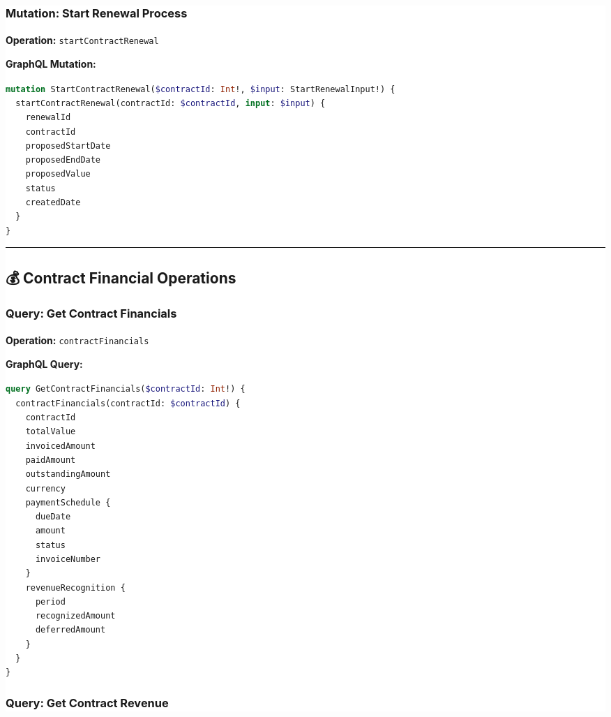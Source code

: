 ### Mutation: Start Renewal Process

**Operation:** `startContractRenewal`

**GraphQL Mutation:**
```graphql
mutation StartContractRenewal($contractId: Int!, $input: StartRenewalInput!) {
  startContractRenewal(contractId: $contractId, input: $input) {
    renewalId
    contractId
    proposedStartDate
    proposedEndDate
    proposedValue
    status
    createdDate
  }
}
```

---

## 💰 Contract Financial Operations

### Query: Get Contract Financials

**Operation:** `contractFinancials`

**GraphQL Query:**
```graphql
query GetContractFinancials($contractId: Int!) {
  contractFinancials(contractId: $contractId) {
    contractId
    totalValue
    invoicedAmount
    paidAmount
    outstandingAmount
    currency
    paymentSchedule {
      dueDate
      amount
      status
      invoiceNumber
    }
    revenueRecognition {
      period
      recognizedAmount
      deferredAmount
    }
  }
}
```

### Query: Get Contract Revenue
